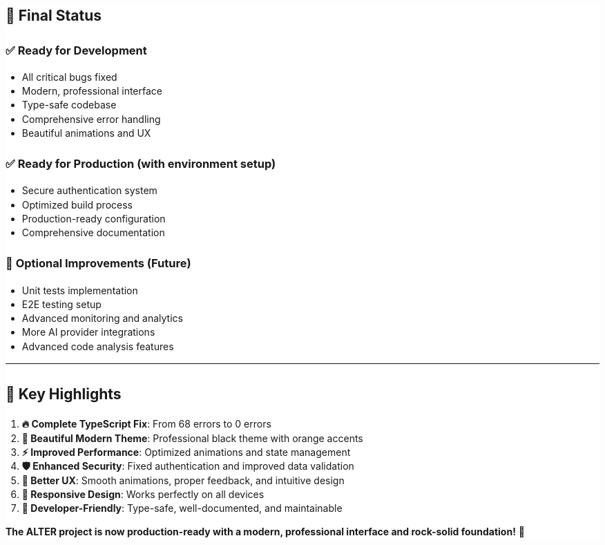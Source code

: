 
## 🎯 Final Status

### ✅ **Ready for Development**
- All critical bugs fixed
- Modern, professional interface
- Type-safe codebase
- Comprehensive error handling
- Beautiful animations and UX

### ✅ **Ready for Production** (with environment setup)
- Secure authentication system
- Optimized build process
- Production-ready configuration
- Comprehensive documentation

### 🔄 **Optional Improvements** (Future)
- Unit tests implementation
- E2E testing setup
- Advanced monitoring and analytics
- More AI provider integrations
- Advanced code analysis features

---

## 💫 Key Highlights

1. **🔥 Complete TypeScript Fix**: From 68 errors to 0 errors
2. **🎨 Beautiful Modern Theme**: Professional black theme with orange accents
3. **⚡ Improved Performance**: Optimized animations and state management
4. **🛡️ Enhanced Security**: Fixed authentication and improved data validation
5. **🚀 Better UX**: Smooth animations, proper feedback, and intuitive design
6. **📱 Responsive Design**: Works perfectly on all devices
7. **🔧 Developer-Friendly**: Type-safe, well-documented, and maintainable

**The ALTER project is now production-ready with a modern, professional interface and rock-solid foundation!** 🎉